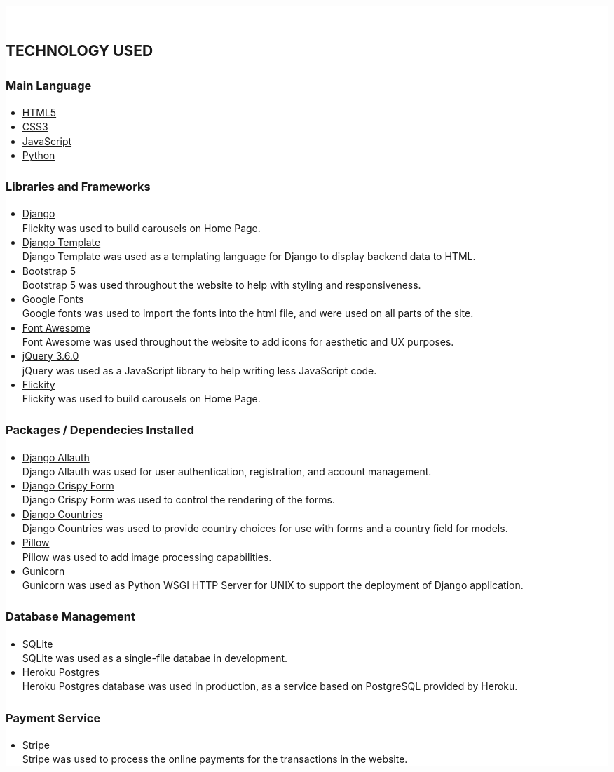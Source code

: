 <br/>  

## **TECHNOLOGY USED**  
### **Main Language**   
   * [HTML5](https://en.wikipedia.org/wiki/HTML5)   
   * [CSS3](https://en.wikipedia.org/wiki/Cascading_Style_Sheets)   
   * [JavaScript](https://en.wikipedia.org/wiki/JavaScript)   
   * [Python](https://en.wikipedia.org/wiki/Python_(programming_language))   

### **Libraries and Frameworks**  
   * [Django](https://flickity.metafizzy.co/)   
      Flickity was used to build carousels on Home Page.   
   * [Django Template](https://jinja.palletsprojects.com)  
      Django Template was used as a templating language for Django to display backend data to HTML.   
   * [Bootstrap 5](https://getbootstrap.com/docs/5.0/getting-started/introduction/)  
      Bootstrap 5 was used throughout the website to help with styling and responsiveness.  
   * [Google Fonts](https://fonts.google.com)  
      Google fonts was used to import the fonts into the html file, and were used on all parts of the site.  
   * [Font Awesome](https://fontawesome.com)  
      Font Awesome was used throughout the website to add icons for aesthetic and UX purposes.   
   * [jQuery 3.6.0](https://jquery.com/)  
      jQuery was used as a JavaScript library to help writing less JavaScript code.  
   * [Flickity](https://flickity.metafizzy.co/)   
      Flickity was used to build carousels on Home Page.    

### **Packages / Dependecies Installed**   
   * [Django Allauth](https://django-allauth.readthedocs.io/en/latest/)  
      Django Allauth was used for user authentication, registration, and account management.  
   * [Django Crispy Form](https://django-crispy-forms.readthedocs.io/en/latest/)   
      Django Crispy Form was used to control the rendering of the forms.  
   * [Django Countries](https://pypi.org/project/django-countries/)   
      Django Countries was used to provide country choices for use with forms and a country field for models.   
   * [Pillow](https://pypi.org/project/Pillow/)  
      Pillow was used to add image processing capabilities.  
   * [Gunicorn](https://gunicorn.org/)  
      Gunicorn was used as Python WSGI HTTP Server for UNIX to support the deployment of Django application.  

### **Database Management**  
   * [SQLite](https://www.sqlite.com/index.html)   
      SQLite was used as a single-file databae in development.   
   * [Heroku Postgres](https://www.heroku.com/postgres)   
      Heroku Postgres database was used in production, as a service based on PostgreSQL provided by Heroku.  

### **Payment Service**  
   * [Stripe](https://stripe.com/en-gb-nl)  
      Stripe was used to process the online payments for the transactions in the website.  
